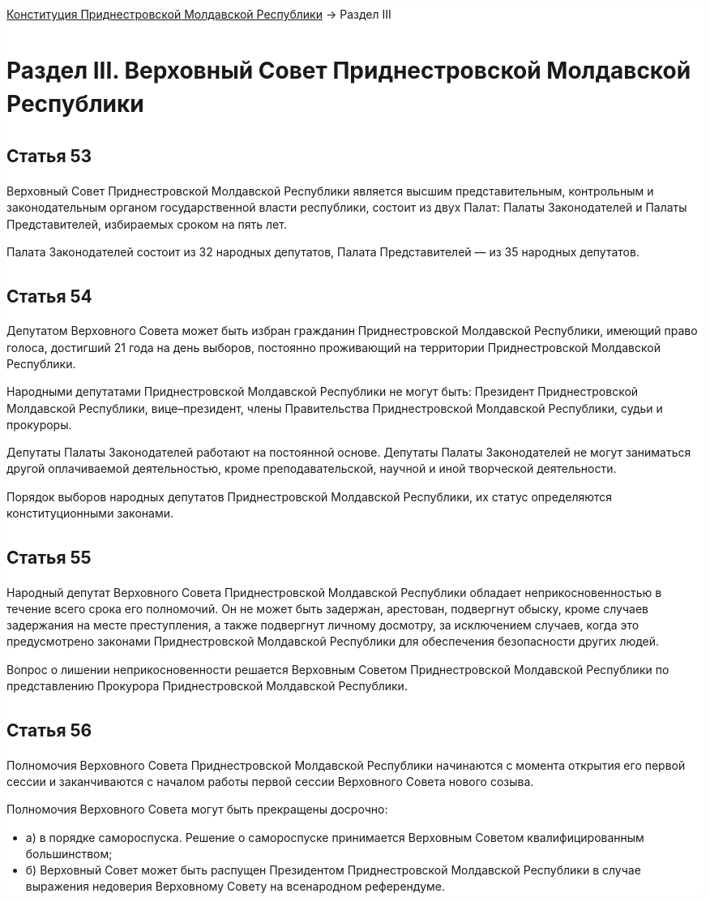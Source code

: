 [Конституция Приднестровской Молдавской Республики](README.md) → Раздел III

# Раздел III. Верховный Совет Приднестровской Молдавской Республики

## <a name="article-53"></a> Статья 53

Верховный Совет Приднестровской Молдавской Республики является высшим представительным, контрольным и законодательным органом государственной власти республики, состоит из двух Палат: Палаты Законодателей и Палаты Представителей, избираемых сроком на пять лет.

Палата Законодателей состоит из 32 народных депутатов, Палата Представителей — из 35 народных депутатов.

## <a name="article-54"></a> Статья 54

Депутатом Верховного Совета может быть избран гражданин Приднестровской Молдавской Республики, имеющий право голоса, достигший 21 года на день выборов, постоянно проживающий на территории Приднестровской Молдавской Республики.

Народными депутатами Приднестровской Молдавской Республики не могут быть: Президент Приднестровской Молдавской Республики, вице–президент, члены Правительства Приднестровской Молдавской Республики, судьи и прокуроры.

Депутаты Палаты Законодателей работают на постоянной основе. Депутаты Палаты Законодателей не могут заниматься другой оплачиваемой деятельностью, кроме преподавательской, научной и иной творческой деятельности.

Порядок выборов народных депутатов Приднестровской Молдавской Республики, их статус определяются конституционными законами.

## <a name="article-55"></a> Статья 55

Народный депутат Верховного Совета Приднестровской Молдавской Республики обладает неприкосновенностью в течение всего срока его полномочий. Он не может быть задержан, арестован, подвергнут обыску, кроме случаев задержания на месте преступления, а также подвергнут личному досмотру, за исключением случаев, когда это предусмотрено законами Приднестровской Молдавской Республики для обеспечения безопасности других людей.

Вопрос о лишении неприкосновенности решается Верховным Советом Приднестровской Молдавской Республики по представлению Прокурора Приднестровской Молдавской Республики.

## <a name="article-56"></a> Статья 56

Полномочия Верховного Совета Приднестровской Молдавской Республики начинаются с момента открытия его первой сессии и заканчиваются с началом работы первой сессии Верховного Совета нового созыва.

Полномочия Верховного Совета могут быть прекращены досрочно:

- а) в порядке самороспуска. Решение о самороспуске принимается Верховным Советом квалифицированным большинством;
- б) Верховный Совет может быть распущен Президентом Приднестровской Молдавской Республики в случае выражения недоверия Верховному Совету на всенародном референдуме.
